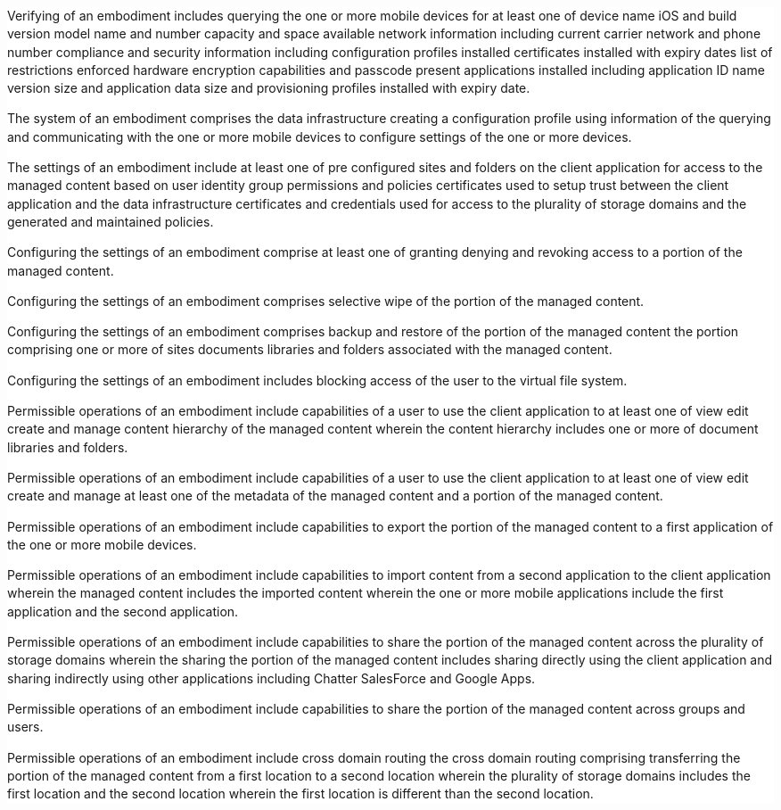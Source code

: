 Verifying of an embodiment includes querying the one or more mobile devices for at least one of device name iOS and build version model name and number capacity and space available network information including current carrier network and phone number compliance and security information including configuration profiles installed certificates installed with expiry dates list of restrictions enforced hardware encryption capabilities and passcode present applications installed including application ID name version size and application data size and provisioning profiles installed with expiry date.

The system of an embodiment comprises the data infrastructure creating a configuration profile using information of the querying and communicating with the one or more mobile devices to configure settings of the one or more devices.

The settings of an embodiment include at least one of pre configured sites and folders on the client application for access to the managed content based on user identity group permissions and policies certificates used to setup trust between the client application and the data infrastructure certificates and credentials used for access to the plurality of storage domains and the generated and maintained policies.

Configuring the settings of an embodiment comprise at least one of granting denying and revoking access to a portion of the managed content.

Configuring the settings of an embodiment comprises selective wipe of the portion of the managed content.

Configuring the settings of an embodiment comprises backup and restore of the portion of the managed content the portion comprising one or more of sites documents libraries and folders associated with the managed content.

Configuring the settings of an embodiment includes blocking access of the user to the virtual file system.

Permissible operations of an embodiment include capabilities of a user to use the client application to at least one of view edit create and manage content hierarchy of the managed content wherein the content hierarchy includes one or more of document libraries and folders.

Permissible operations of an embodiment include capabilities of a user to use the client application to at least one of view edit create and manage at least one of the metadata of the managed content and a portion of the managed content.

Permissible operations of an embodiment include capabilities to export the portion of the managed content to a first application of the one or more mobile devices.

Permissible operations of an embodiment include capabilities to import content from a second application to the client application wherein the managed content includes the imported content wherein the one or more mobile applications include the first application and the second application.

Permissible operations of an embodiment include capabilities to share the portion of the managed content across the plurality of storage domains wherein the sharing the portion of the managed content includes sharing directly using the client application and sharing indirectly using other applications including Chatter SalesForce and Google Apps.

Permissible operations of an embodiment include capabilities to share the portion of the managed content across groups and users.

Permissible operations of an embodiment include cross domain routing the cross domain routing comprising transferring the portion of the managed content from a first location to a second location wherein the plurality of storage domains includes the first location and the second location wherein the first location is different than the second location.
